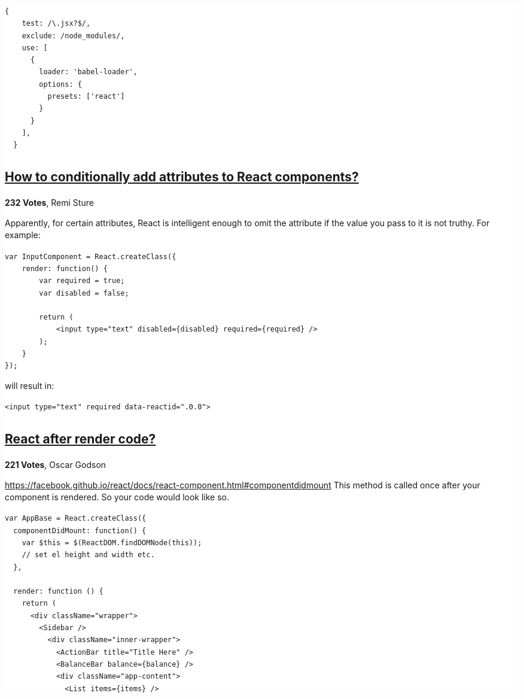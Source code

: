 ```reactjs
{
    test: /\.jsx?$/,
    exclude: /node_modules/,
    use: [
      {
        loader: 'babel-loader',
        options: {
          presets: ['react']
        }
      }
    ],
  }
```

## [How to conditionally add attributes to React components?](https://stackoverflow.com/questions/31163693/how-to-conditionally-add-attributes-to-react-components)

**232 Votes**, Remi Sture

Apparently, for certain attributes, React is intelligent enough to omit the attribute if the value you pass to it is not truthy. For example:

```reactjs
var InputComponent = React.createClass({
    render: function() {
        var required = true;
        var disabled = false;

        return (
            <input type="text" disabled={disabled} required={required} />
        );
    }
});
```

will result in:

```reactjs
<input type="text" required data-reactid=".0.0">
```

## [React after render code?](https://stackoverflow.com/questions/26556436/react-after-render-code)

**221 Votes**, Oscar Godson

https://facebook.github.io/react/docs/react-component.html#componentdidmount
This method is called once after your component is rendered. So your code would look like so.

```reactjs
var AppBase = React.createClass({
  componentDidMount: function() {
    var $this = $(ReactDOM.findDOMNode(this));
    // set el height and width etc.
  },

  render: function () {
    return (
      <div className="wrapper">
        <Sidebar />
          <div className="inner-wrapper">
            <ActionBar title="Title Here" />
            <BalanceBar balance={balance} />
            <div className="app-content">
              <List items={items} />
```